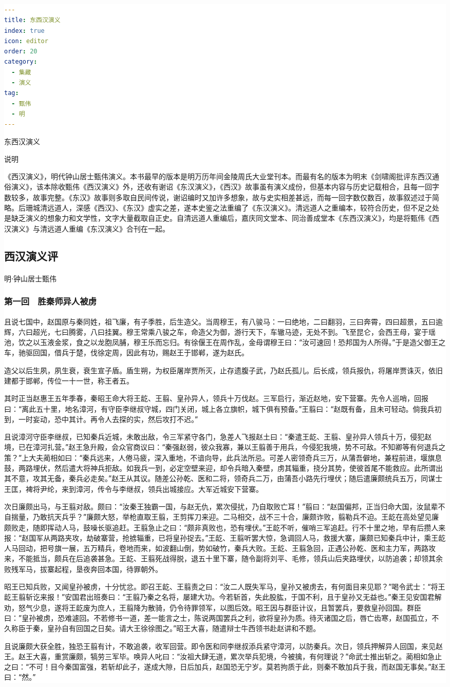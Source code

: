 ```yaml
---
title: 东西汉演义
index: true
icon: editor
order: 20
category:
  - 集藏
  - 演义
tag:
  - 甄伟
  - 明
---
```


东西汉演义  

说明  

《西汉演义》，明代钟山居士甄伟演义。本书最早的版本是明万历年间金陵周氏大业堂刊本。而最有名的版本为明末《剑啸阁批评东西汉通俗演义》，该本除收甄伟《西汉演义》外，还收有谢诏《东汉演义》，《西汉》故事虽有演义成份，但基本内容与历史记载相合，且每一回字数较多，故事完整。《东汉》故事则多取自民间传说，谢诏编时又加许多想象，故与史实相差甚远，而每一回字数仅数百，故事叙述过于简略。后珊城清远道人，深感《西汉》、《东汉》虚实之差，遂本史鉴之法重编了《东汉演义》。清远道人之重编本，较符合历史，但不足之处是缺乏演义的想象力和文学性，文字大量截取自正史。自清远道人重编后，嘉庆同文堂本、同治善成堂本《东西汉演义》，均是将甄伟《西汉演义》与清远道人重编《东汉演义》合刊在一起。  

## 西汉演义评

   明·钟山居士甄伟  

### 第一回　胜秦师异人被虏  

且说七国中，赵国原与秦同姓，祖飞廉，有子季胜，后生造父。当周穆王，有八骏马：一曰绝地，二曰翻羽，三曰奔霄，四曰超景，五曰逾辉，六曰超光，七曰腾雾，八曰挂翼。穆王常乘八骏之车，命造父为御，游行天下，车辙马迹，无处不到。飞至昆仑，会西王母，宴于瑶池，饮之以玉液金浆，食之以龙胞凤脯，穆王乐而忘归。有徐偃王在周作乱，金母谓穆王曰：“汝可速回！恐邦国为人所得。”于是造父御王之车，驰驱回国，借兵于楚，伐徐定周，因此有功，赐赵王于邯郸，遂为赵氏。  

造父以后生夙，夙生衰，衰生宣子盾。盾生朔，为权臣屠岸贾所灭，止存遗腹子武，乃赵氏孤儿。后长成，领兵报仇，将屠岸贾诛灭，依旧建都于邯郸，传位一十一世，称王者五。  

其时正当赵惠王五年季春，秦昭王命大将王龁、王翦、皇孙异人，领兵十万伐赵。三军启行，渐近赵地，安下营寨。先令人巡哨，回报曰：“离此五十里，地名漳河，有守臣李继叔守城，四门关闭，城上各立旗帜，城下俱有预备。”王翦曰：“赵既有备，且未可轻动。倘我兵初到，一时妄动，恐中其计。再令人去探的实，然后攻打不迟。”  

且说漳河守臣李继叔，已知秦兵近城，未敢出敌，令三军紧守各门，急差人飞报赵土曰：“秦遣王龁、王翦、皇孙异人领兵十万，侵犯赵境，已在漳河扎营。”赵王急升殿，会众官商议曰：“秦强赵弱，彼众我寡，兼以王翦善于用兵，今侵犯我境，势不可敌。不知卿等有何退兵之策？”上大夫蔺相如曰：“秦兵远来，人倦马疲，深入重地，不谙向导，此兵法所忌。可差人密领奇兵三万，从蒲吾僻地，兼程前进，堰旗息鼓，两路埋伏，然后遣大将神兵拒敌。如我兵一到，必定空壁来迎，却令兵暗入秦壁，虏其辎重，挠分其势，使彼首尾不能救应。此所谓出其不意，攻其无备，秦兵必走矣。”赵王从其议。随差公孙乾、医和二将，领奇兵二万，由蒲吾小路先行埋伏；随后遣廉颇统兵五万，同谋士王匡，裨将尹纶，来到漳河，传令与李继叔，领兵出城接应。大军近城安下营寨。  

次日廉颇出马，与王翦对敌。颇曰：“汝秦王独霸一国，与赵无仇，累次侵扰，乃自取败亡耳！”翦曰：“赵国偏邦，正当归命大国，汝鼠辈不自揣量，乃敢抗天兵乎？”廉颇大怒，举枪直取王翦，王剪挥刀来迎。二马相交，战不三十合，廉颇诈败，翦勒兵不迫。王龁在高处望见廉颇败走，随即挥动人马，鼓噪长驱追赶。王翦急止之曰：“颇非真败也，恐有埋伏。”王龁不听，催哨三军追赶。行不十里之地，早有后攒人来报：“赵国军从两路夹攻，劫破寨营，抢掳辎重，已将皇孙捉去。”王龁、王翦听罢大惊，急调回人马，救援大寨，廉颇已知秦兵中计，乘王龁人马回动，把号旗一展，五万精兵，卷地而来，如波翻山倒，势如破竹，秦兵大败。王龁、王翦急回，正遇公孙乾、医和主力军，两路攻来，不能抵当，颇兵在后追袭甚急。王龁、王翦死战得脱，退五十里下寨，随令副将刘平、毛修，领兵山后夹路埋伏，以防追袭；却领其余败残军马，拔寨起程，垦夜奔回本国，待罪朝外。  

昭王已知兵败，又闻皇孙被虏，十分忧忿。即召王龁、王翦责之曰：“汝二人既失军马，皇孙又被虏去，有何面目来见耶？”喝令武士：“将王龁王翦斩讫来报！”安国君出班奏曰：“王翦乃秦之名将，屡建大功。今若斩首，失此股肱，于国不利，且于皇孙又无益也。”秦王见安国君解劝，怒气少息，遂将王龁废为庶人，王翦降为散骑，仍令待罪领军，以图后效。昭王因与群臣计议，且暂罢兵，要救皇孙回国。群臣曰：”皇孙被虏，恐难遽回。不若修书一道，差一能言之士，陈说两国罢兵之利，欲将皇孙为质。待灭诸国之后，唇亡齿寒，赵国孤立，不久称臣于秦，皇孙自有回国之日矣。请大王徐徐图之。”昭王大喜，随遣辩士牛西领书赴赵讲和不题。  

且说廉颇大获全胜，独恐王翦有计，不敢追袭，收军回营。即令医和同李继叔添兵紧守漳河，以防秦兵。次日，领兵押解异人回国，来见赵王。赵王大喜，重赏廉颇，犒劳三军毕。唤异人叱曰：“汝祖大肆无道，累次举兵犯境，今被擒，有何理说？”命武士推出斩之。蔺相如急止之曰：“不可！目今秦国富强，若斩却此子，遂成大隙，日后加兵，赵国恐无宁岁。莫若拘质于此，则秦不敢加兵于我，而赵国无事矣。”赵王曰：“然。”  
